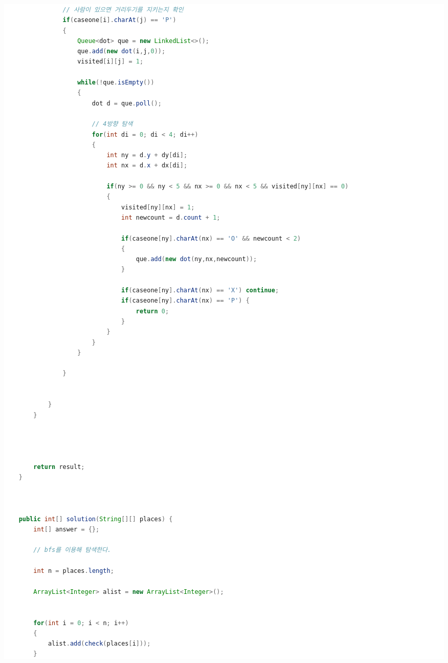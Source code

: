 ```java
                // 사람이 있으면 거리두기를 지키는지 확인
                if(caseone[i].charAt(j) == 'P')
                {
                    Queue<dot> que = new LinkedList<>();
                    que.add(new dot(i,j,0));
                    visited[i][j] = 1;
                    
                    while(!que.isEmpty())
                    {
                        dot d = que.poll();
                        
                        // 4방향 탐색
                        for(int di = 0; di < 4; di++)
                        {
                            int ny = d.y + dy[di];
                            int nx = d.x + dx[di];
                            
                            if(ny >= 0 && ny < 5 && nx >= 0 && nx < 5 && visited[ny][nx] == 0)
                            {
                                visited[ny][nx] = 1;
                                int newcount = d.count + 1;
                                
                                if(caseone[ny].charAt(nx) == 'O' && newcount < 2)
                                {
                                    que.add(new dot(ny,nx,newcount));
                                }
                                
                                if(caseone[ny].charAt(nx) == 'X') continue;
                                if(caseone[ny].charAt(nx) == 'P') {
                                    return 0;
                                }
                            }
                        }
                    }
                    
                }
                    
                    
            }
        }
        
        
        
        
        return result;
    }
    
    
    
    public int[] solution(String[][] places) {
        int[] answer = {};
        
        // bfs를 이용해 탐색한다. 
        
        int n = places.length;
        
        ArrayList<Integer> alist = new ArrayList<Integer>();
        
        
        for(int i = 0; i < n; i++)
        {
            alist.add(check(places[i]));
        }
```